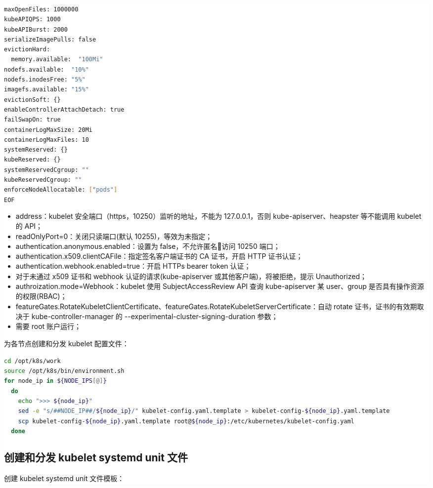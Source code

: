 ``` bash
maxOpenFiles: 1000000
kubeAPIQPS: 1000
kubeAPIBurst: 2000
serializeImagePulls: false
evictionHard:
  memory.available:  "100Mi"
nodefs.available:  "10%"
nodefs.inodesFree: "5%"
imagefs.available: "15%"
evictionSoft: {}
enableControllerAttachDetach: true
failSwapOn: true
containerLogMaxSize: 20Mi
containerLogMaxFiles: 10
systemReserved: {}
kubeReserved: {}
systemReservedCgroup: ""
kubeReservedCgroup: ""
enforceNodeAllocatable: ["pods"]
EOF
```
+ address：kubelet 安全端口（https，10250）监听的地址，不能为 127.0.0.1，否则 kube-apiserver、heapster 等不能调用 kubelet 的 API；
+ readOnlyPort=0：关闭只读端口(默认 10255)，等效为未指定；
+ authentication.anonymous.enabled：设置为 false，不允许匿名访问 10250 端口；
+ authentication.x509.clientCAFile：指定签名客户端证书的 CA 证书，开启 HTTP 证书认证；
+ authentication.webhook.enabled=true：开启 HTTPs bearer token 认证；
+ 对于未通过 x509 证书和 webhook 认证的请求(kube-apiserver 或其他客户端)，将被拒绝，提示 Unauthorized；
+ authroization.mode=Webhook：kubelet 使用 SubjectAccessReview API 查询 kube-apiserver 某 user、group 是否具有操作资源的权限(RBAC)；
+ featureGates.RotateKubeletClientCertificate、featureGates.RotateKubeletServerCertificate：自动 rotate 证书，证书的有效期取决于 kube-controller-manager 的 --experimental-cluster-signing-duration 参数；
+ 需要 root 账户运行；

为各节点创建和分发 kubelet 配置文件：

``` bash
cd /opt/k8s/work
source /opt/k8s/bin/environment.sh
for node_ip in ${NODE_IPS[@]}
  do 
    echo ">>> ${node_ip}"
    sed -e "s/##NODE_IP##/${node_ip}/" kubelet-config.yaml.template > kubelet-config-${node_ip}.yaml.template
    scp kubelet-config-${node_ip}.yaml.template root@${node_ip}:/etc/kubernetes/kubelet-config.yaml
  done
```

## 创建和分发 kubelet systemd unit 文件

创建 kubelet systemd unit 文件模板：
